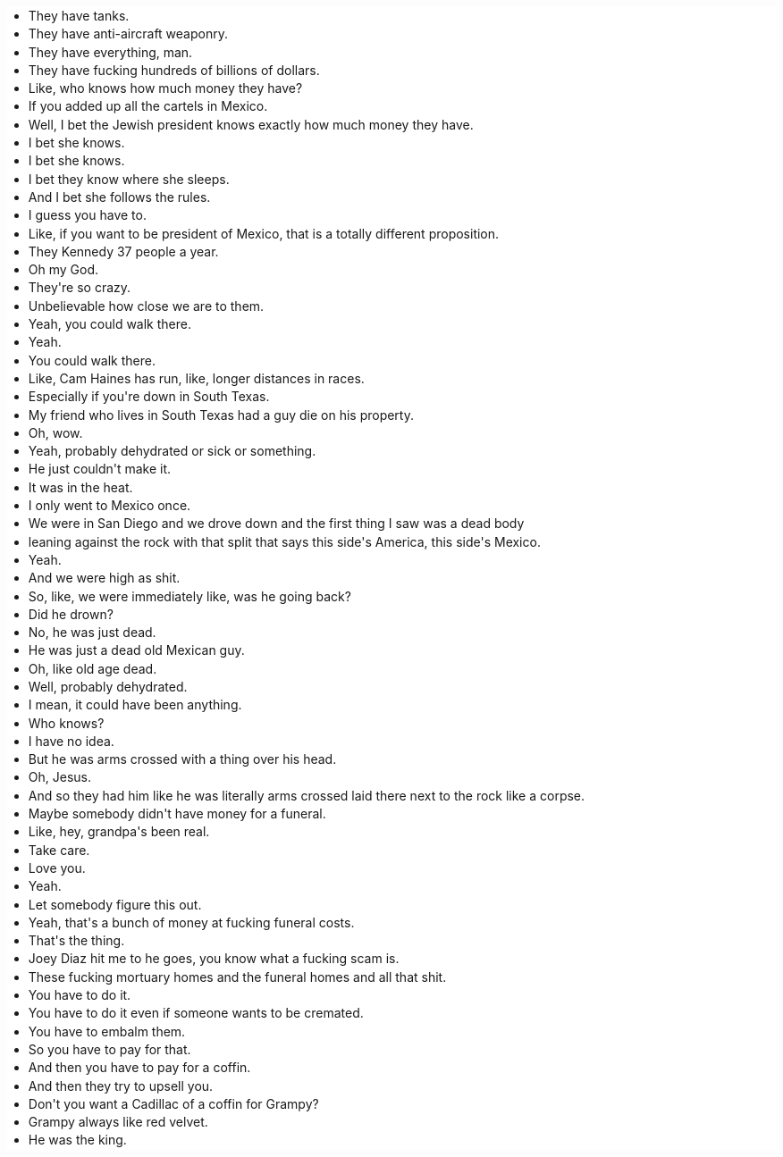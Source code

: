 *  They have tanks.
*  They have anti-aircraft weaponry.
*  They have everything, man.
*  They have fucking hundreds of billions of dollars.
*  Like, who knows how much money they have?
*  If you added up all the cartels in Mexico.
*  Well, I bet the Jewish president knows exactly how much money they have.
*  I bet she knows.
*  I bet she knows.
*  I bet they know where she sleeps.
*  And I bet she follows the rules.
*  I guess you have to.
*  Like, if you want to be president of Mexico, that is a totally different proposition.
*  They Kennedy 37 people a year.
*  Oh my God.
*  They're so crazy.
*  Unbelievable how close we are to them.
*  Yeah, you could walk there.
*  Yeah.
*  You could walk there.
*  Like, Cam Haines has run, like, longer distances in races.
*  Especially if you're down in South Texas.
*  My friend who lives in South Texas had a guy die on his property.
*  Oh, wow.
*  Yeah, probably dehydrated or sick or something.
*  He just couldn't make it.
*  It was in the heat.
*  I only went to Mexico once.
*  We were in San Diego and we drove down and the first thing I saw was a dead body
*  leaning against the rock with that split that says this side's America, this side's Mexico.
*  Yeah.
*  And we were high as shit.
*  So, like, we were immediately like, was he going back?
*  Did he drown?
*  No, he was just dead.
*  He was just a dead old Mexican guy.
*  Oh, like old age dead.
*  Well, probably dehydrated.
*  I mean, it could have been anything.
*  Who knows?
*  I have no idea.
*  But he was arms crossed with a thing over his head.
*  Oh, Jesus.
*  And so they had him like he was literally arms crossed laid there next to the rock like a corpse.
*  Maybe somebody didn't have money for a funeral.
*  Like, hey, grandpa's been real.
*  Take care.
*  Love you.
*  Yeah.
*  Let somebody figure this out.
*  Yeah, that's a bunch of money at fucking funeral costs.
*  That's the thing.
*  Joey Diaz hit me to he goes, you know what a fucking scam is.
*  These fucking mortuary homes and the funeral homes and all that shit.
*  You have to do it.
*  You have to do it even if someone wants to be cremated.
*  You have to embalm them.
*  So you have to pay for that.
*  And then you have to pay for a coffin.
*  And then they try to upsell you.
*  Don't you want a Cadillac of a coffin for Grampy?
*  Grampy always like red velvet.
*  He was the king.